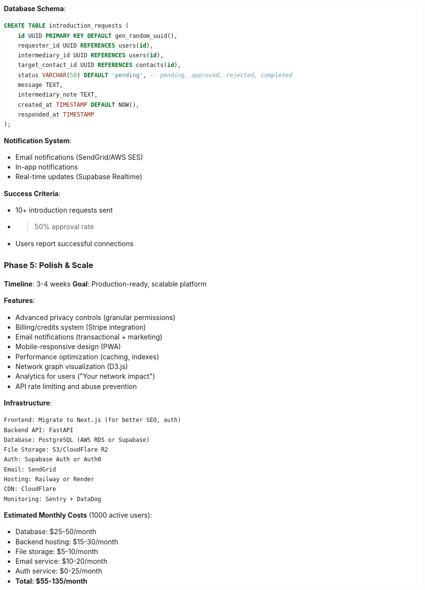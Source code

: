 **Database Schema**:
```sql
CREATE TABLE introduction_requests (
    id UUID PRIMARY KEY DEFAULT gen_random_uuid(),
    requester_id UUID REFERENCES users(id),
    intermediary_id UUID REFERENCES users(id),
    target_contact_id UUID REFERENCES contacts(id),
    status VARCHAR(50) DEFAULT 'pending', -- pending, approved, rejected, completed
    message TEXT,
    intermediary_note TEXT,
    created_at TIMESTAMP DEFAULT NOW(),
    responded_at TIMESTAMP
);
```

**Notification System**:
- Email notifications (SendGrid/AWS SES)
- In-app notifications
- Real-time updates (Supabase Realtime)

**Success Criteria**:
- 10+ introduction requests sent
- >50% approval rate
- Users report successful connections

### Phase 5: Polish & Scale
**Timeline**: 3-4 weeks
**Goal**: Production-ready, scalable platform

**Features**:
- Advanced privacy controls (granular permissions)
- Billing/credits system (Stripe integration)
- Email notifications (transactional + marketing)
- Mobile-responsive design (PWA)
- Performance optimization (caching, indexes)
- Network graph visualization (D3.js)
- Analytics for users ("Your network impact")
- API rate limiting and abuse prevention

**Infrastructure**:
```
Frontend: Migrate to Next.js (for better SEO, auth)
Backend API: FastAPI
Database: PostgreSQL (AWS RDS or Supabase)
File Storage: S3/CloudFlare R2
Auth: Supabase Auth or Auth0
Email: SendGrid
Hosting: Railway or Render
CDN: CloudFlare
Monitoring: Sentry + DataDog
```

**Estimated Monthly Costs** (1000 active users):
- Database: $25-50/month
- Backend hosting: $15-30/month
- File storage: $5-10/month
- Email service: $10-20/month
- Auth service: $0-25/month
- **Total: $55-135/month**
